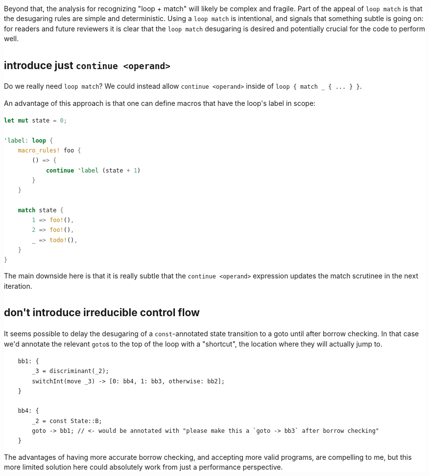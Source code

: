 Beyond that, the analysis for recognizing "loop + match" will likely be complex and fragile. Part of the appeal of `loop match` is that the desugaring rules are simple and deterministic. Using a `loop match` is intentional, and signals that something subtle is going on: for readers and future reviewers it is clear that the `loop match` desugaring is desired and potentially crucial for the code to perform well.

## introduce just `continue <operand>`

Do we really need `loop match`? We could instead allow `continue <operand>` inside of `loop { match _ { ... } }`.

An advantage of this approach is that one can define macros that have the loop's label in scope:

```rust
let mut state = 0;

'label: loop {
    macro_rules! foo {
        () => {
            continue 'label (state + 1)
        }
    }

    match state {
        1 => foo!(),
        2 => foo!(),
        _ => todo!(),
    }
}
```

The main downside here is that it is really subtle that the `continue <operand>` expression updates the match scrutinee in the next iteration.

## don't introduce irreducible control flow

It seems possible to delay the desugaring of a `const`-annotated state transition to a goto until after borrow checking. In that case we'd annotate the relevant `goto`s to the top of the loop with a "shortcut", the location where they will actually jump to.

```
    bb1: {
        _3 = discriminant(_2);
        switchInt(move _3) -> [0: bb4, 1: bb3, otherwise: bb2];
    }

    bb4: {
        _2 = const State::B;
        goto -> bb1; // <- would be annotated with "please make this a `goto -> bb3` after borrow checking"
    }
```

The advantages of having more accurate borrow checking, and accepting more valid programs, are compelling to me, but this more limited solution here could absolutely work from just a performance perspective.


[summary]: #summary
[motivation]: #motivation
[guide-level-explanation]: #guide-level-explanation
[reference-level-explanation]: #reference-level-explanation
[drawbacks]: #drawbacks
[rationale-and-alternatives]: #rationale-and-alternatives
[prior-art]: #prior-art
[unresolved-questions]: #unresolved-questions
[future-possibilities]: #future-possibilities